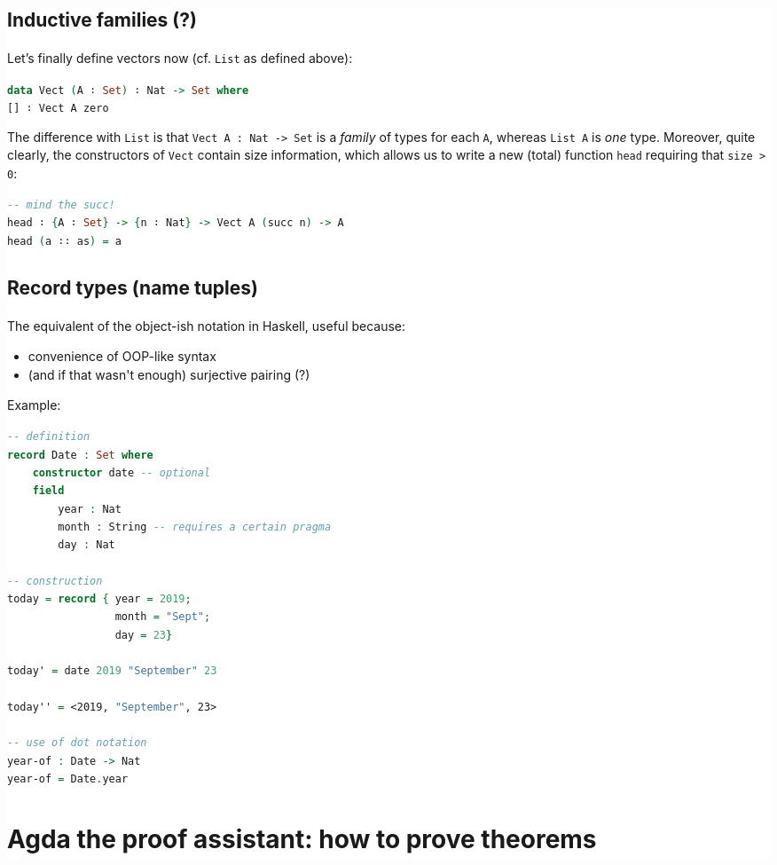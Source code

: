 ## Inductive families (?)

Let’s finally define vectors now (cf. `List` as defined above):

```agda
data Vect (A ∶ Set) ∶ Nat -> Set where
[] ∶ Vect A zero
```

The difference with `List` is that `Vect A : Nat -> Set` is a _family_ of types for each `A`, whereas `List A` is _one_ type. Moreover, quite clearly, the constructors of `Vect` contain size information, which allows us to write a new (total) function `head` requiring that `size > 0`:

```agda
-- mind the succ!
head ∶ {A ∶ Set} -> {n ∶ Nat} -> Vect A (succ n) -> A
head (a ∶∶ as) = a
```

## Record types (name tuples)

The equivalent of the object-ish notation in Haskell, useful because:

- convenience of OOP-like syntax
- (and if that wasn't enough) surjective pairing (?)

Example:

```agda
-- definition
record Date : Set where
	constructor date -- optional
	field
		year : Nat
		month : String -- requires a certain pragma
		day : Nat

-- construction
today = record { year = 2019;
				 month = "Sept";
				 day = 23}
				 
today' = date 2019 "September" 23

today'' = <2019, "September", 23>

-- use of dot notation
year-of : Date -> Nat
year-of = Date.year
```

# Agda the proof assistant: how to prove theorems

